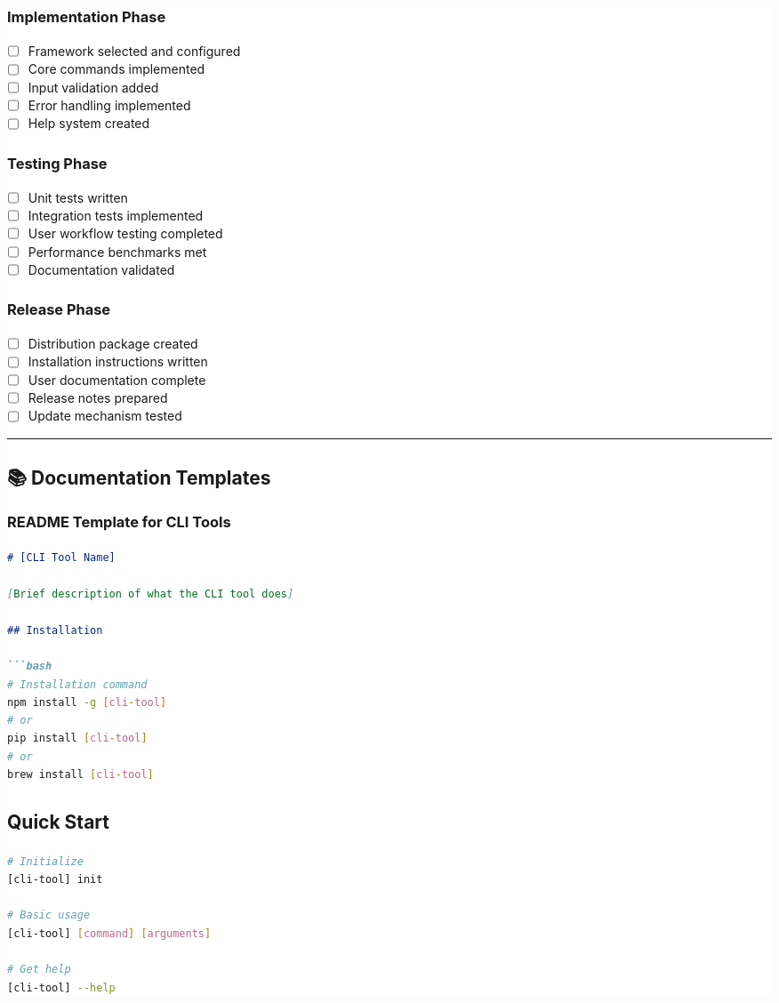### Implementation Phase  
- [ ] Framework selected and configured
- [ ] Core commands implemented
- [ ] Input validation added
- [ ] Error handling implemented
- [ ] Help system created

### Testing Phase
- [ ] Unit tests written
- [ ] Integration tests implemented
- [ ] User workflow testing completed
- [ ] Performance benchmarks met
- [ ] Documentation validated

### Release Phase
- [ ] Distribution package created
- [ ] Installation instructions written
- [ ] User documentation complete
- [ ] Release notes prepared
- [ ] Update mechanism tested

---

## 📚 Documentation Templates

### README Template for CLI Tools
```markdown
# [CLI Tool Name]

[Brief description of what the CLI tool does]

## Installation

```bash
# Installation command
npm install -g [cli-tool]
# or
pip install [cli-tool]
# or
brew install [cli-tool]
```

## Quick Start

```bash
# Initialize
[cli-tool] init

# Basic usage
[cli-tool] [command] [arguments]

# Get help
[cli-tool] --help
```
